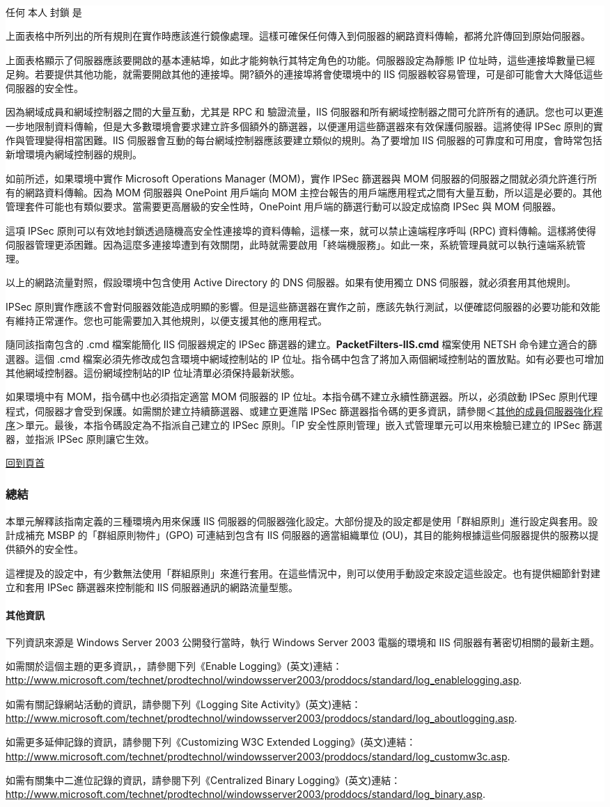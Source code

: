 <td style="border:1px solid black;">任何</td>
<td style="border:1px solid black;">本人</td>
<td style="border:1px solid black;">封鎖</td>
<td style="border:1px solid black;">是</td>
</tr>
</tbody>
</table>
  
上面表格中所列出的所有規則在實作時應該進行鏡像處理。這樣可確保任何傳入到伺服器的網路資料傳輸，都將允許傳回到原始伺服器。
  
上面表格顯示了伺服器應該要開啟的基本連結埠，如此才能夠執行其特定角色的功能。伺服器設定為靜態 IP 位址時，這些連接埠數量已經足夠。若要提供其他功能，就需要開啟其他的連接埠。開?額外的連接埠將會使環境中的 IIS 伺服器較容易管理，可是卻可能會大大降低這些伺服器的安全性。
  
因為網域成員和網域控制器之間的大量互動，尤其是 RPC 和 驗證流量，IIS 伺服器和所有網域控制器之間可允許所有的通訊。您也可以更進一步地限制資料傳輸，但是大多數環境會要求建立許多個額外的篩選器，以便運用這些篩選器來有效保護伺服器。這將使得 IPSec 原則的實作與管理變得相當困難。IIS 伺服器會互動的每台網域控制器應該要建立類似的規則。為了要增加 IIS 伺服器的可靠度和可用度，會時常包括新增環境內網域控制器的規則。
  
如前所述，如果環境中實作 Microsoft Operations Manager (MOM)，實作 IPSec 篩選器與 MOM 伺服器的伺服器之間就必須允許進行所有的網路資料傳輸。因為 MOM 伺服器與 OnePoint 用戶端向 MOM 主控台報告的用戶端應用程式之間有大量互動，所以這是必要的。其他管理套件可能也有類似要求。當需要更高層級的安全性時，OnePoint 用戶端的篩選行動可以設定成協商 IPSec 與 MOM 伺服器。
  
這項 IPSec 原則可以有效地封鎖透過隨機高安全性連接埠的資料傳輸，這樣一來，就可以禁止遠端程序呼叫 (RPC) 資料傳輸。這樣將使得伺服器管理更添困難。因為這麼多連接埠遭到有效關閉，此時就需要啟用「終端機服務」。如此一來，系統管理員就可以執行遠端系統管理。
  
以上的網路流量對照，假設環境中包含使用 Active Directory 的 DNS 伺服器。如果有使用獨立 DNS 伺服器，就必須套用其他規則。
  
IPSec 原則實作應該不會對伺服器效能造成明顯的影響。但是這些篩選器在實作之前，應該先執行測試，以便確認伺服器的必要功能和效能有維持正常運作。您也可能需要加入其他規則，以便支援其他的應用程式。
  
隨同該指南包含的 .cmd 檔案能簡化 IIS 伺服器規定的 IPSec 篩選器的建立。**PacketFilters-IIS.cmd** 檔案使用 NETSH 命令建立適合的篩選器。這個 .cmd 檔案必須先修改成包含環境中網域控制站的 IP 位址。指令碼中包含了將加入兩個網域控制站的置放點。如有必要也可增加其他網域控制器。這份網域控制站的IP 位址清單必須保持最新狀態。
  
如果環境中有 MOM，指令碼中也必須指定適當 MOM 伺服器的 IP 位址。本指令碼不建立永續性篩選器。所以，必須啟動 IPSec 原則代理程式，伺服器才會受到保護。如需關於建立持續篩選器、或建立更進階 IPSec 篩選器指令碼的更多資訊，請參閱＜[其他的成員伺服器強化程序](http://www.microsoft.com/taiwan/technet/security/guidance/secmod58.mspx)＞單元。最後，本指令碼設定為不指派自己建立的 IPSec 原則。「IP 安全性原則管理」嵌入式管理單元可以用來檢驗已建立的 IPSec 篩選器，並指派 IPSec 原則讓它生效。
  
[](#mainsection)[回到頁首](#mainsection)
  
### 總結
  
本單元解釋該指南定義的三種環境內用來保護 IIS 伺服器的伺服器強化設定。大部份提及的設定都是使用「群組原則」進行設定與套用。設計成補充 MSBP 的「群組原則物件」(GPO) 可連結到包含有 IIS 伺服器的適當組織單位 (OU)，其目的能夠根據這些伺服器提供的服務以提供額外的安全性。
  
這裡提及的設定中，有少數無法使用「群組原則」來進行套用。在這些情況中，則可以使用手動設定來設定這些設定。也有提供細節針對建立和套用 IPSec 篩選器來控制能和 IIS 伺服器通訊的網路流量型態。
  
#### 其他資訊
  
下列資訊來源是 Windows Server 2003 公開發行當時，執行 Windows Server 2003 電腦的環境和 IIS 伺服器有著密切相關的最新主題。
  
如需關於這個主題的更多資訊，，請參閱下列《Enable Logging》(英文)連結： <http://www.microsoft.com/technet/prodtechnol/windowsserver2003/proddocs/standard/log_enablelogging.asp>.
  
如需有關記錄網站活動的資訊，請參閱下列《Logging Site Activity》(英文)連結： <http://www.microsoft.com/technet/prodtechnol/windowsserver2003/proddocs/standard/log_aboutlogging.asp>.
  
如需更多延伸記錄的資訊，請參閱下列《Customizing W3C Extended Logging》(英文)連結： <http://www.microsoft.com/technet/prodtechnol/windowsserver2003/proddocs/standard/log_customw3c.asp>.
  
如需有關集中二進位記錄的資訊，請參閱下列《Centralized Binary Logging》(英文)連結： <http://www.microsoft.com/technet/prodtechnol/windowsserver2003/proddocs/standard/log_binary.asp>.
  